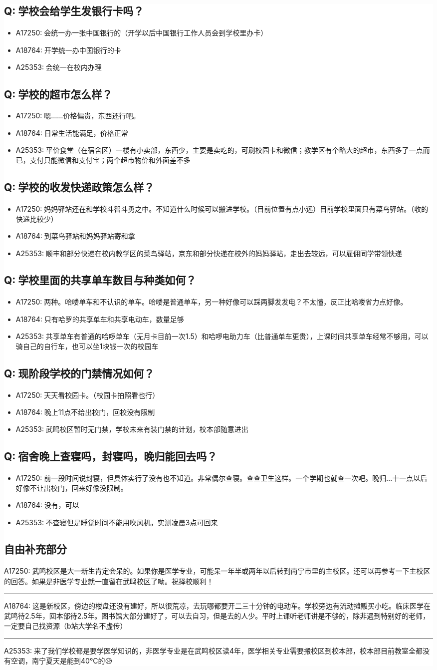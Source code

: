 ## Q: 学校会给学生发银行卡吗？

- A17250: 会统一办一张中国银行的（开学以后中国银行工作人员会到学校里办卡）

- A18764: 开学统一办中国银行的卡

- A25353: 会统一在校内办理

## Q: 学校的超市怎么样？

- A17250: 嗯……价格偏贵，东西还行吧。

- A18764: 日常生活能满足，价格正常

- A25353: 平价食堂（在宿舍区）一楼有小卖部，东西少，主要是卖吃的，可刷校园卡和微信；教学区有个略大的超市，东西多了一点而已，支付只能微信和支付宝；两个超市物价和外面差不多

## Q: 学校的收发快递政策怎么样？

- A17250: 妈妈驿站还在和学校斗智斗勇之中。不知道什么时候可以搬进学校。（目前位置有点小远）目前学校里面只有菜鸟驿站。（收的快递比较少）

- A18764: 到菜鸟驿站和妈妈驿站寄和拿

- A25353: 顺丰和部分快递在校内教学区的菜鸟驿站，京东和部分快递在校外的妈妈驿站，走出去较远，可以雇佣同学带领快递

## Q: 学校里面的共享单车数目与种类如何？

- A17250: 两种。哈喽单车和不认识的单车。哈喽是普通单车，另一种好像可以踩两脚发发电？不太懂，反正比哈喽省力点好像。

- A18764: 只有哈罗的共享单车和共享电动车，数量足够

- A25353: 共享单车有普通的哈啰单车（无月卡目前一次1.5）和哈啰电助力车（比普通单车更贵），上课时间共享单车经常不够用，可以骑自己的自行车，也可以坐1块钱一次的校园车

## Q: 现阶段学校的门禁情况如何？

- A17250: 天天看校园卡。（校园卡拍照看也行）

- A18764: 晚上11点不给出校门，回校没有限制

- A25353: 武鸣校区暂时无门禁，学校未来有装门禁的计划，校本部随意进出

## Q: 宿舍晚上查寝吗，封寝吗，晚归能回去吗？

- A17250: 前一段时间说封寝，但具体实行了没有也不知道。非常偶尔查寝。查查卫生这样。一个学期也就查一次吧。晚归…十一点以后好像不让出校门，回来好像没限制。

- A18764: 没有，可以

- A25353: 不查寝但是睡觉时间不能用吹风机，实测凌晨3点可回来

## 自由补充部分

A17250: 武鸣校区是大一新生肯定会呆的。如果你是医学专业，可能呆一年半或两年以后转到南宁市里的主校区。还可以再参考一下主校区的回答。如果是非医学专业就一直留在武鸣校区了呦。祝择校顺利！

***

A18764: 这是新校区，傍边的楼盘还没有建好，所以很荒凉，去玩哪都要开二三十分钟的电动车。学校旁边有流动摊贩买小吃。临床医学在武鸣待2.5年，回本部待2.5年。图书馆大部分建好了，可以去自习，但是去的人少。平时上课听老师讲是不够的，除非遇到特别好的老师，一定要自己找资源（b站大学名不虚传）

***

A25353: 来了我们学校都是要学医学知识的，非医学专业是在武鸣校区读4年，医学相关专业需要搬校区到校本部，校本部目前教室全都没有空调，南宁夏天是能到40°C的😥